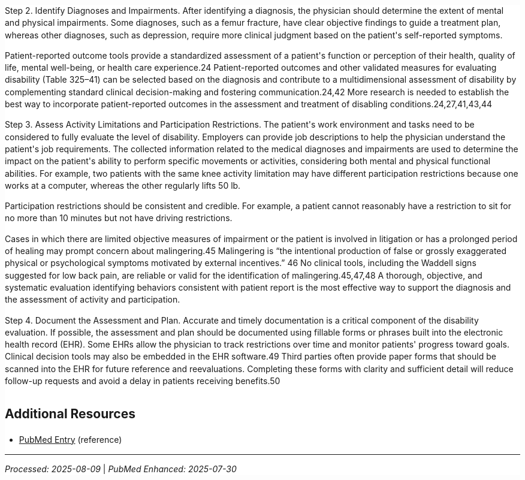 Step 2. Identify Diagnoses and Impairments. After identifying a diagnosis, the physician should determine the extent of mental and physical impairments. Some diagnoses, such as a femur fracture, have clear objective findings to guide a treatment plan, whereas other diagnoses, such as depression, require more clinical judgment based on the patient's self-reported symptoms.

Patient-reported outcome tools provide a standardized assessment of a patient's function or perception of their health, quality of life, mental well-being, or health care experience.24 Patient-reported outcomes and other validated measures for evaluating disability (Table 325–41) can be selected based on the diagnosis and contribute to a multidimensional assessment of disability by complementing standard clinical decision-making and fostering communication.24,42 More research is needed to establish the best way to incorporate patient-reported outcomes in the assessment and treatment of disabling conditions.24,27,41,43,44

Step 3. Assess Activity Limitations and Participation Restrictions. The patient's work environment and tasks need to be considered to fully evaluate the level of disability. Employers can provide job descriptions to help the physician understand the patient's job requirements. The collected information related to the medical diagnoses and impairments are used to determine the impact on the patient's ability to perform specific movements or activities, considering both mental and physical functional abilities. For example, two patients with the same knee activity limitation may have different participation restrictions because one works at a computer, whereas the other regularly lifts 50 lb.

Participation restrictions should be consistent and credible. For example, a patient cannot reasonably have a restriction to sit for no more than 10 minutes but not have driving restrictions.

Cases in which there are limited objective measures of impairment or the patient is involved in litigation or has a prolonged period of healing may prompt concern about malingering.45 Malingering is “the intentional production of false or grossly exaggerated physical or psychological symptoms motivated by external incentives.” 46 No clinical tools, including the Waddell signs suggested for low back pain, are reliable or valid for the identification of malingering.45,47,48 A thorough, objective, and systematic evaluation identifying behaviors consistent with patient report is the most effective way to support the diagnosis and the assessment of activity and participation.

Step 4. Document the Assessment and Plan. Accurate and timely documentation is a critical component of the disability evaluation. If possible, the assessment and plan should be documented using fillable forms or phrases built into the electronic health record (EHR). Some EHRs allow the physician to track restrictions over time and monitor patients' progress toward goals. Clinical decision tools may also be embedded in the EHR software.49 Third parties often provide paper forms that should be scanned into the EHR for future reference and reevaluations. Completing these forms with clarity and sufficient detail will reduce follow-up requests and avoid a delay in patients receiving benefits.50

## Additional Resources

- [PubMed Entry](https://pubmed.ncbi.nlm.nih.gov/37192074/) (reference)

---

*Processed: 2025-08-09* | *PubMed Enhanced: 2025-07-30*
